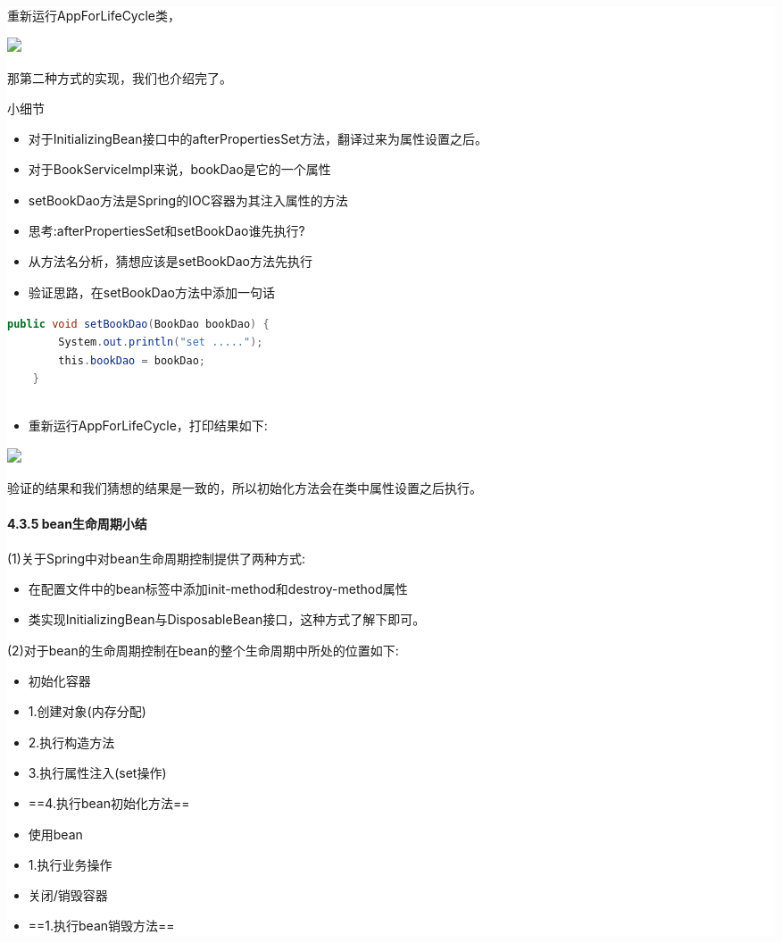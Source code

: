 重新运行AppForLifeCycle类，

![](D:/笔记/youdaonote-pull/youdaonote/youdaonote-images/WEBRESOURCE47e61380fd3f89182502a4f92cb834e2.png)

那第二种方式的实现，我们也介绍完了。

小细节

- 对于InitializingBean接口中的afterPropertiesSet方法，翻译过来为属性设置之后。

- 对于BookServiceImpl来说，bookDao是它的一个属性

- setBookDao方法是Spring的IOC容器为其注入属性的方法

- 思考:afterPropertiesSet和setBookDao谁先执行?

- 从方法名分析，猜想应该是setBookDao方法先执行

- 验证思路，在setBookDao方法中添加一句话

```java
public void setBookDao(BookDao bookDao) {
        System.out.println("set .....");
        this.bookDao = bookDao;
    }
​
```

- 重新运行AppForLifeCycle，打印结果如下:

![](D:/笔记/youdaonote-pull/youdaonote/youdaonote-images/WEBRESOURCE40d731e0ffa03b3b3c8f4cf3269a3f19.png)

验证的结果和我们猜想的结果是一致的，所以初始化方法会在类中属性设置之后执行。

#### 4.3.5 bean生命周期小结

(1)关于Spring中对bean生命周期控制提供了两种方式:

- 在配置文件中的bean标签中添加init-method和destroy-method属性

- 类实现InitializingBean与DisposableBean接口，这种方式了解下即可。

(2)对于bean的生命周期控制在bean的整个生命周期中所处的位置如下:

- 初始化容器

- 1.创建对象(内存分配)

- 2.执行构造方法

- 3.执行属性注入(set操作)

- ==4.执行bean初始化方法==

- 使用bean

- 1.执行业务操作

- 关闭/销毁容器

- ==1.执行bean销毁方法==
